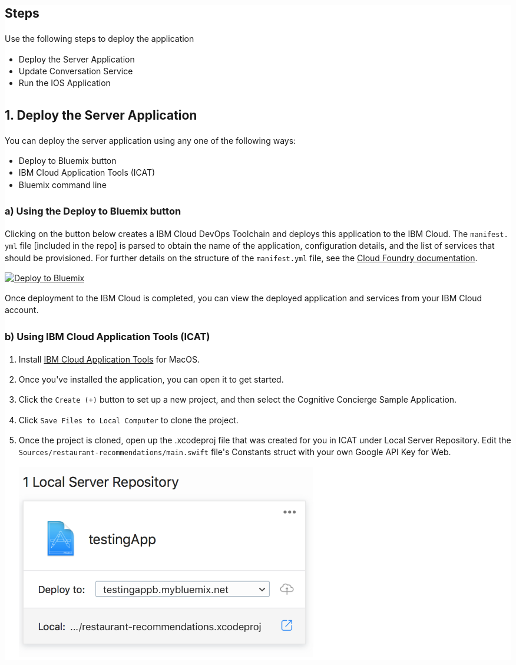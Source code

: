 ## Steps
Use the following steps to deploy the application
- Deploy the Server Application
- Update Conversation Service
- Run the IOS Application

## 1. Deploy the Server Application

You can deploy the server application using any one of the following ways:
- Deploy to Bluemix button
- IBM Cloud Application Tools (ICAT)
- Bluemix command line

### a) Using the Deploy to Bluemix button
Clicking on the button below creates a IBM Cloud DevOps Toolchain and deploys this application to the IBM Cloud. The `manifest.yml` file [included in the repo] is parsed to obtain the name of the application, configuration details, and the list of services that should be provisioned. For further details on the structure of the `manifest.yml` file, see the [Cloud Foundry documentation](https://docs.cloudfoundry.org/devguide/deploy-apps/manifest.html#minimal-manifest).

[![Deploy to Bluemix](https://bluemix.net/deploy/button.png)](https://bluemix.net/deploy?repository=https://github.com/IBM/CognitiveConcierge.git)

Once deployment to the IBM Cloud is completed, you can view the deployed application and services from your IBM Cloud account.

### b) Using IBM Cloud Application Tools (ICAT)

1. Install [IBM Cloud Application Tools](http://cloudtools.bluemix.net/) for MacOS.
2. Once you've installed the application, you can open it to get started.
3. Click the `Create (+)` button to set up a new project, and then select the Cognitive Concierge Sample Application.
4. Click `Save Files to Local Computer` to clone the project.
5. Once the project is cloned, open up the .xcodeproj file that was created for you in ICAT under Local Server Repository. Edit the `Sources/restaurant-recommendations/main.swift` file's Constants struct with your own Google API Key for Web.

	<img src="images/xcodeproj.png" width="500">
